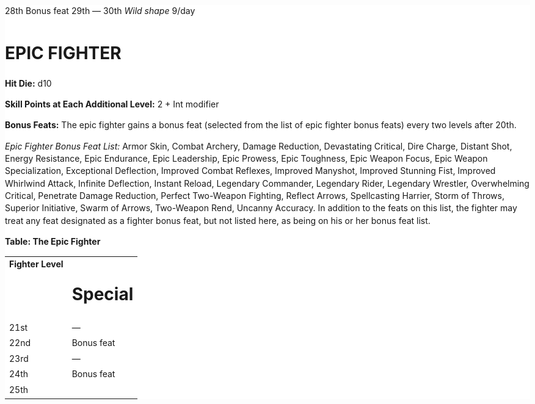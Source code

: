 <tr class="odd">
<td>28th</td>
<td>Bonus feat</td>
</tr>
<tr class="even">
<td>29th</td>
<td>—</td>
</tr>
<tr class="odd">
<td>30th</td>
<td><em>Wild shape</em> 9/day</td>
</tr>
</tbody>
</table>

# 

# EPIC FIGHTER 

**Hit Die:** d10

**Skill Points at Each Additional Level:** 2 + Int modifier

**Bonus Feats:** The epic fighter gains a bonus feat (selected from the
list of epic fighter bonus feats) every two levels after 20th.

*Epic Fighter Bonus Feat List:* Armor Skin, Combat Archery, Damage
Reduction, Devastating Critical, Dire Charge, Distant Shot, Energy
Resistance, Epic Endurance, Epic Leadership, Epic Prowess, Epic
Toughness, Epic Weapon Focus, Epic Weapon Specialization, Exceptional
Deflection, Improved Combat Reflexes, Improved Manyshot, Improved
Stunning Fist, Improved Whirlwind Attack, Infinite Deflection, Instant
Reload, Legendary Commander, Legendary Rider, Legendary Wrestler,
Overwhelming Critical, Penetrate Damage Reduction, Perfect Two-Weapon
Fighting, Reflect Arrows, Spellcasting Harrier, Storm of Throws,
Superior Initiative, Swarm of Arrows, Two-Weapon Rend, Uncanny Accuracy.
In addition to the feats on this list, the fighter may treat any feat
designated as a fighter bonus feat, but not listed here, as being on his
or her bonus feat list.

**Table: The Epic Fighter**

<table>
<tbody>
<tr class="odd">
<td><strong>Fighter Level</strong></td>
<td><h1 id="special-4">Special </h1></td>
</tr>
<tr class="even">
<td>21st</td>
<td>—</td>
</tr>
<tr class="odd">
<td>22nd</td>
<td>Bonus feat</td>
</tr>
<tr class="even">
<td>23rd</td>
<td>—</td>
</tr>
<tr class="odd">
<td>24th</td>
<td>Bonus feat</td>
</tr>
<tr class="even">
<td>25th</td>